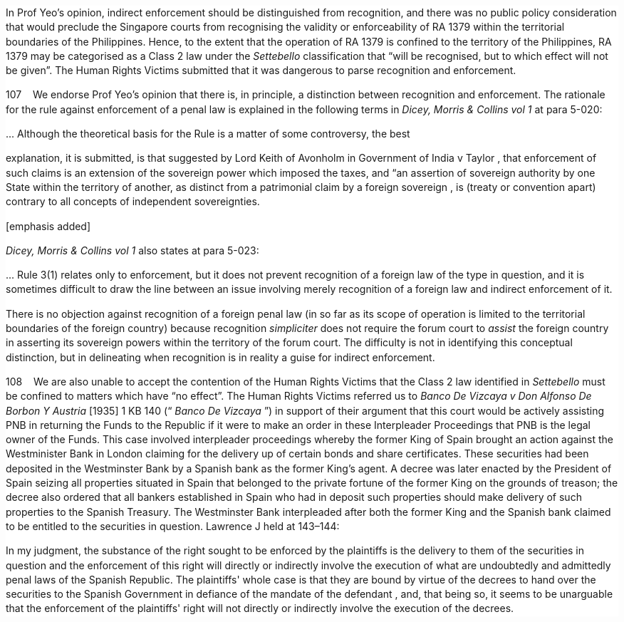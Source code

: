 In Prof Yeo’s opinion, indirect enforcement should be distinguished from recognition, and there was no public policy consideration that would preclude the Singapore courts from recognising the validity or enforceability of RA 1379 within the territorial boundaries of the Philippines. Hence, to the extent that the operation of RA 1379 is confined to the territory of the Philippines, RA 1379 may be categorised as a Class 2 law under the _Settebello_ classification that “will be recognised, but to which effect will not be given”. The Human Rights Victims submitted that it was dangerous to parse recognition and enforcement. 

107    We endorse Prof Yeo’s opinion that there is, in principle, a distinction between recognition and enforcement. The rationale for the rule against enforcement of a penal law is explained in the following terms in _Dicey, Morris & Collins vol 1_ at para 5-020: 

 ... Although the theoretical basis for the Rule is a matter of some controversy, the best 


 explanation, it is submitted, is that suggested by Lord Keith of Avonholm in Government of India v Taylor , that enforcement of such claims is an extension of the sovereign power which imposed the taxes, and “an assertion of sovereign authority by one State within the territory of another, as distinct from a patrimonial claim by a foreign sovereign , is (treaty or convention apart) contrary to all concepts of independent sovereignties. 

 [emphasis added] 

_Dicey, Morris & Collins vol 1_ also states at para 5-023: 

 ... Rule 3(1) relates only to enforcement, but it does not prevent recognition of a foreign law of the type in question, and it is sometimes difficult to draw the line between an issue involving merely recognition of a foreign law and indirect enforcement of it. 

There is no objection against recognition of a foreign penal law (in so far as its scope of operation is limited to the territorial boundaries of the foreign country) because recognition _simpliciter_ does not require the forum court to _assist_ the foreign country in asserting its sovereign powers within the territory of the forum court. The difficulty is not in identifying this conceptual distinction, but in delineating when recognition is in reality a guise for indirect enforcement. 

108    We are also unable to accept the contention of the Human Rights Victims that the Class 2 law identified in _Settebello_ must be confined to matters which have “no effect”. The Human Rights Victims referred us to _Banco De Vizcaya v Don Alfonso De Borbon Y Austria_ [1935] 1 KB 140 (“ _Banco De Vizcaya_ ”) in support of their argument that this court would be actively assisting PNB in returning the Funds to the Republic if it were to make an order in these Interpleader Proceedings that PNB is the legal owner of the Funds. This case involved interpleader proceedings whereby the former King of Spain brought an action against the Westminister Bank in London claiming for the delivery up of certain bonds and share certificates. These securities had been deposited in the Westminster Bank by a Spanish bank as the former King’s agent. A decree was later enacted by the President of Spain seizing all properties situated in Spain that belonged to the private fortune of the former King on the grounds of treason; the decree also ordered that all bankers established in Spain who had in deposit such properties should make delivery of such properties to the Spanish Treasury. The Westminster Bank interpleaded after both the former King and the Spanish bank claimed to be entitled to the securities in question. Lawrence J held at 143–144: 

 In my judgment, the substance of the right sought to be enforced by the plaintiffs is the delivery to them of the securities in question and the enforcement of this right will directly or indirectly involve the execution of what are undoubtedly and admittedly penal laws of the Spanish Republic. The plaintiffs' whole case is that they are bound by virtue of the decrees to hand over the securities to the Spanish Government in defiance of the mandate of the defendant , and, that being so, it seems to be unarguable that the enforcement of the plaintiffs' right will not directly or indirectly involve the execution of the decrees. 
